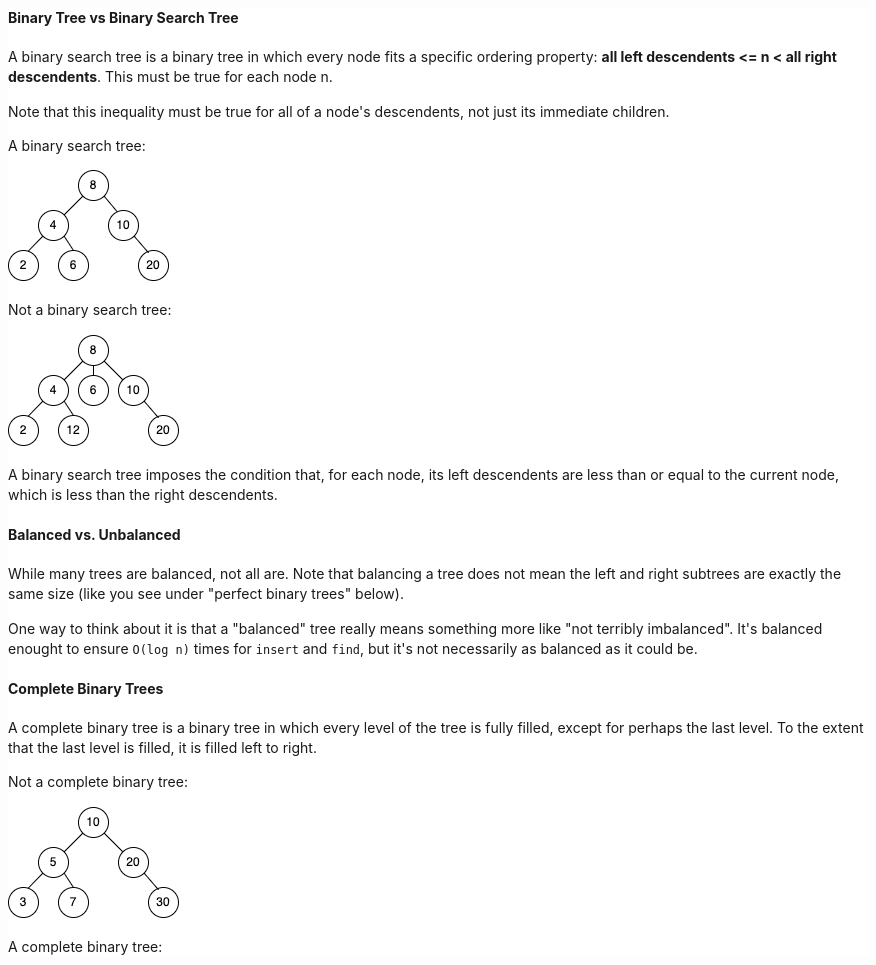 #### Binary Tree vs Binary Search Tree

A binary search tree is a binary tree in which every node fits a specific ordering property: **all left descendents <= n < all right descendents**. This must be true for each node n.

Note that this inequality must be true for all of a node's descendents, not just its immediate children.

A binary search tree:

![png](trees_and_graphs_files/01_binary_search_tree.png)

Not a binary search tree:

![png](trees_and_graphs_files/02_not_binary_search_tree.png)

A binary search tree imposes the condition that, for each node, its left descendents are less than or equal to the current node, which is less than the right descendents.

#### Balanced vs. Unbalanced

While many trees are balanced, not all are. Note that balancing a tree does not mean the left and right subtrees are exactly the same size (like you see under "perfect binary trees" below).

One way to think about it is that a "balanced" tree really means something more like "not terribly imbalanced". It's balanced enought to ensure `O(log n)` times for `insert` and `find`, but it's not necessarily as balanced as it could be.

#### Complete Binary Trees

A complete binary tree is a binary tree in which every level of the tree is fully filled, except for perhaps the last level. To the extent that the last level is filled, it is filled left to right.

Not a complete binary tree:

![png](trees_and_graphs_files/03_not_complete_binary_tree.png)

A complete binary tree:
